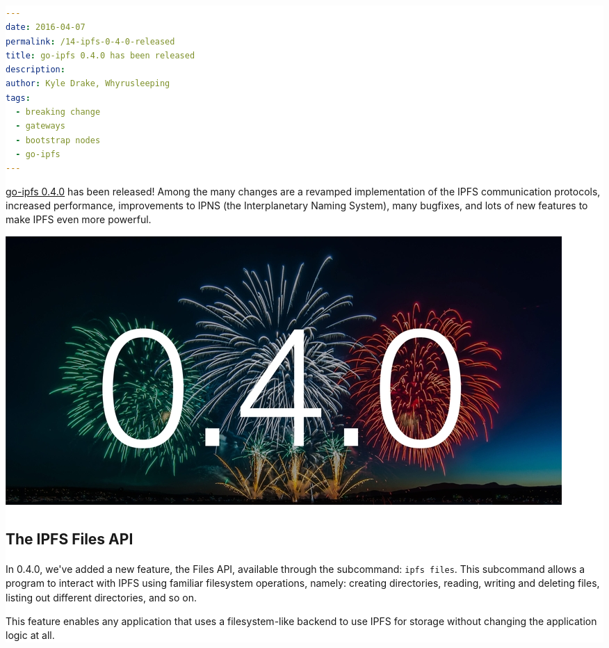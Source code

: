 ```yaml
---
date: 2016-04-07
permalink: /14-ipfs-0-4-0-released
title: go-ipfs 0.4.0 has been released
description:
author: Kyle Drake, Whyrusleeping
tags:
  - breaking change
  - gateways
  - bootstrap nodes
  - go-ipfs
---
```


[go-ipfs 0.4.0](http://dist.ipfs.io/#go-ipfs) has been
released! Among the many changes are a revamped implementation of the IPFS
communication protocols, increased performance, improvements to IPNS (the
Interplanetary Naming System), many bugfixes, and lots of new features to make
IPFS even more powerful.

![0.4.0](../assets/005-ipfs-0-4-0-released-fireworks.jpg)

## The IPFS **Files API**

In 0.4.0, we've added a new feature, the Files API, available through the
subcommand: `ipfs files`. This subcommand allows a program to interact with IPFS
using familiar filesystem operations, namely: creating directories, reading, writing
and deleting files, listing out different directories, and so on.

This feature enables any application that uses a filesystem-like backend
to use IPFS for storage without changing the application logic at all.
